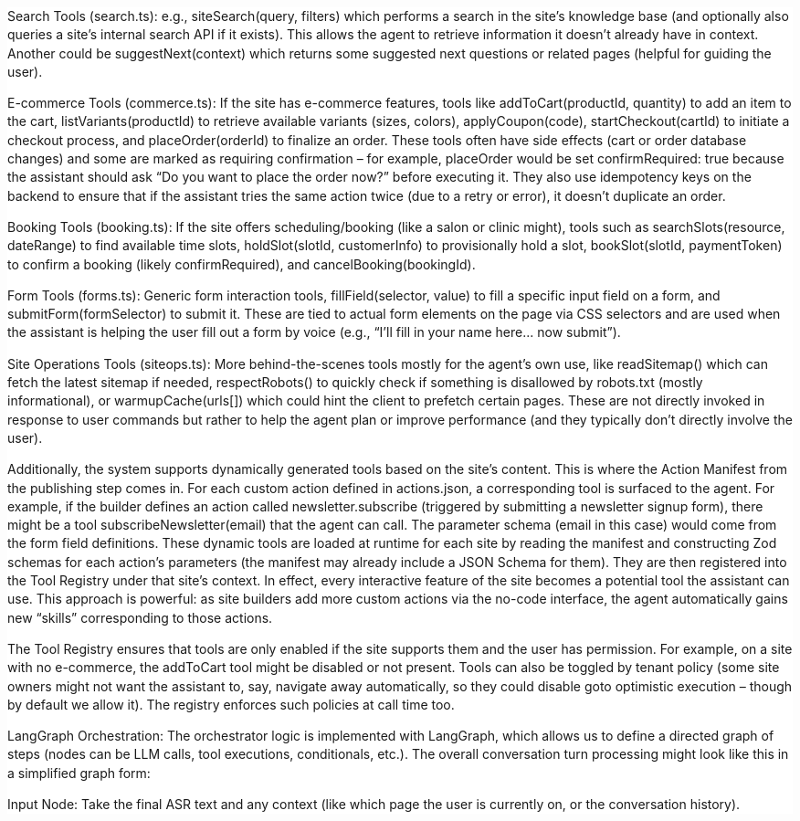 Search Tools (search.ts): e.g., siteSearch(query, filters) which performs a search in the site’s knowledge base (and optionally also queries a site’s internal search API if it exists). This allows the agent to retrieve information it doesn’t already have in context. Another could be suggestNext(context) which returns some suggested next questions or related pages (helpful for guiding the user).

E-commerce Tools (commerce.ts): If the site has e-commerce features, tools like addToCart(productId, quantity) to add an item to the cart, listVariants(productId) to retrieve available variants (sizes, colors), applyCoupon(code), startCheckout(cartId) to initiate a checkout process, and placeOrder(orderId) to finalize an order. These tools often have side effects (cart or order database changes) and some are marked as requiring confirmation – for example, placeOrder would be set confirmRequired: true because the assistant should ask “Do you want to place the order now?” before executing it. They also use idempotency keys on the backend to ensure that if the assistant tries the same action twice (due to a retry or error), it doesn’t duplicate an order.

Booking Tools (booking.ts): If the site offers scheduling/booking (like a salon or clinic might), tools such as searchSlots(resource, dateRange) to find available time slots, holdSlot(slotId, customerInfo) to provisionally hold a slot, bookSlot(slotId, paymentToken) to confirm a booking (likely confirmRequired), and cancelBooking(bookingId).

Form Tools (forms.ts): Generic form interaction tools, fillField(selector, value) to fill a specific input field on a form, and submitForm(formSelector) to submit it. These are tied to actual form elements on the page via CSS selectors and are used when the assistant is helping the user fill out a form by voice (e.g., “I’ll fill in your name here... now submit”).

Site Operations Tools (siteops.ts): More behind-the-scenes tools mostly for the agent’s own use, like readSitemap() which can fetch the latest sitemap if needed, respectRobots() to quickly check if something is disallowed by robots.txt (mostly informational), or warmupCache(urls[]) which could hint the client to prefetch certain pages. These are not directly invoked in response to user commands but rather to help the agent plan or improve performance (and they typically don’t directly involve the user).

Additionally, the system supports dynamically generated tools based on the site’s content. This is where the Action Manifest from the publishing step comes in. For each custom action defined in actions.json, a corresponding tool is surfaced to the agent. For example, if the builder defines an action called newsletter.subscribe (triggered by submitting a newsletter signup form), there might be a tool subscribeNewsletter(email) that the agent can call. The parameter schema (email in this case) would come from the form field definitions. These dynamic tools are loaded at runtime for each site by reading the manifest and constructing Zod schemas for each action’s parameters (the manifest may already include a JSON Schema for them). They are then registered into the Tool Registry under that site’s context. In effect, every interactive feature of the site becomes a potential tool the assistant can use. This approach is powerful: as site builders add more custom actions via the no-code interface, the agent automatically gains new “skills” corresponding to those actions.

The Tool Registry ensures that tools are only enabled if the site supports them and the user has permission. For example, on a site with no e-commerce, the addToCart tool might be disabled or not present. Tools can also be toggled by tenant policy (some site owners might not want the assistant to, say, navigate away automatically, so they could disable goto optimistic execution – though by default we allow it). The registry enforces such policies at call time too.

LangGraph Orchestration: The orchestrator logic is implemented with LangGraph, which allows us to define a directed graph of steps (nodes can be LLM calls, tool executions, conditionals, etc.). The overall conversation turn processing might look like this in a simplified graph form:

Input Node: Take the final ASR text and any context (like which page the user is currently on, or the conversation history).
